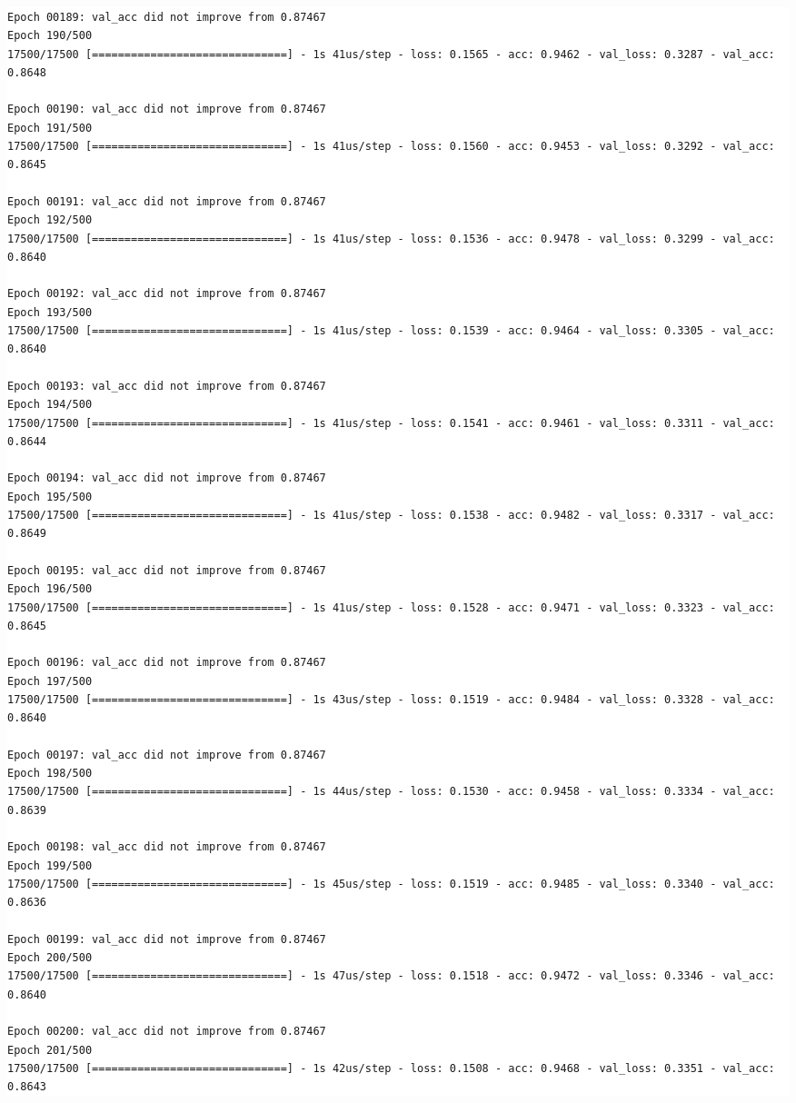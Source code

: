     Epoch 00189: val_acc did not improve from 0.87467
    Epoch 190/500
    17500/17500 [==============================] - 1s 41us/step - loss: 0.1565 - acc: 0.9462 - val_loss: 0.3287 - val_acc: 0.8648
    
    Epoch 00190: val_acc did not improve from 0.87467
    Epoch 191/500
    17500/17500 [==============================] - 1s 41us/step - loss: 0.1560 - acc: 0.9453 - val_loss: 0.3292 - val_acc: 0.8645
    
    Epoch 00191: val_acc did not improve from 0.87467
    Epoch 192/500
    17500/17500 [==============================] - 1s 41us/step - loss: 0.1536 - acc: 0.9478 - val_loss: 0.3299 - val_acc: 0.8640
    
    Epoch 00192: val_acc did not improve from 0.87467
    Epoch 193/500
    17500/17500 [==============================] - 1s 41us/step - loss: 0.1539 - acc: 0.9464 - val_loss: 0.3305 - val_acc: 0.8640
    
    Epoch 00193: val_acc did not improve from 0.87467
    Epoch 194/500
    17500/17500 [==============================] - 1s 41us/step - loss: 0.1541 - acc: 0.9461 - val_loss: 0.3311 - val_acc: 0.8644
    
    Epoch 00194: val_acc did not improve from 0.87467
    Epoch 195/500
    17500/17500 [==============================] - 1s 41us/step - loss: 0.1538 - acc: 0.9482 - val_loss: 0.3317 - val_acc: 0.8649
    
    Epoch 00195: val_acc did not improve from 0.87467
    Epoch 196/500
    17500/17500 [==============================] - 1s 41us/step - loss: 0.1528 - acc: 0.9471 - val_loss: 0.3323 - val_acc: 0.8645
    
    Epoch 00196: val_acc did not improve from 0.87467
    Epoch 197/500
    17500/17500 [==============================] - 1s 43us/step - loss: 0.1519 - acc: 0.9484 - val_loss: 0.3328 - val_acc: 0.8640
    
    Epoch 00197: val_acc did not improve from 0.87467
    Epoch 198/500
    17500/17500 [==============================] - 1s 44us/step - loss: 0.1530 - acc: 0.9458 - val_loss: 0.3334 - val_acc: 0.8639
    
    Epoch 00198: val_acc did not improve from 0.87467
    Epoch 199/500
    17500/17500 [==============================] - 1s 45us/step - loss: 0.1519 - acc: 0.9485 - val_loss: 0.3340 - val_acc: 0.8636
    
    Epoch 00199: val_acc did not improve from 0.87467
    Epoch 200/500
    17500/17500 [==============================] - 1s 47us/step - loss: 0.1518 - acc: 0.9472 - val_loss: 0.3346 - val_acc: 0.8640
    
    Epoch 00200: val_acc did not improve from 0.87467
    Epoch 201/500
    17500/17500 [==============================] - 1s 42us/step - loss: 0.1508 - acc: 0.9468 - val_loss: 0.3351 - val_acc: 0.8643
    